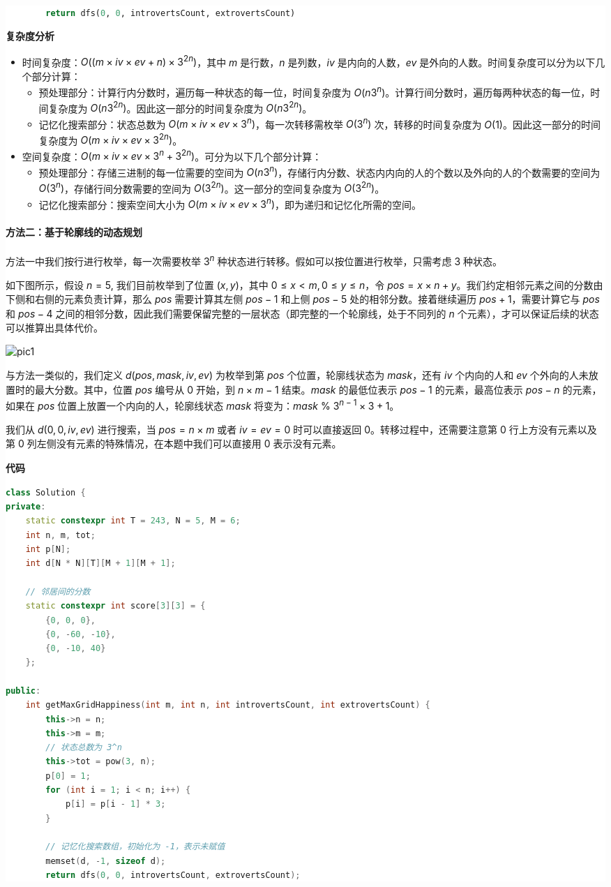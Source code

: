 ```Python [sol1-Python3]
        return dfs(0, 0, introvertsCount, extrovertsCount)
```

**复杂度分析**

- 时间复杂度：$O((m\times \textit{iv} \times \textit{ev} + n) \times 3^{2n})$，其中 $m$ 是行数，$n$ 是列数，$iv$ 是内向的人数，$ev$ 是外向的人数。时间复杂度可以分为以下几个部分计算：
  - 预处理部分：计算行内分数时，遍历每一种状态的每一位，时间复杂度为 $O(n3^n)$。计算行间分数时，遍历每两种状态的每一位，时间复杂度为 $O(n3^{2n})$。因此这一部分的时间复杂度为 $O(n3^{2n})$。
  - 记忆化搜索部分：状态总数为 $O(m\times \textit{iv} \times \textit{ev} \times 3^n)$，每一次转移需枚举 $O(3^n)$ 次，转移的时间复杂度为 $O(1)$。因此这一部分的时间复杂度为 $O(m\times \textit{iv} \times \textit{ev} \times 3^{2n})$。
- 空间复杂度：$O(m\times \textit{iv} \times \textit{ev} \times 3^n + 3^{2n})$。可分为以下几个部分计算：
  - 预处理部分：存储三进制的每一位需要的空间为 $O(n3^n)$，存储行内分数、状态内内向的人的个数以及外向的人的个数需要的空间为 $O(3^n)$，存储行间分数需要的空间为 $O(3^{2n})$。这一部分的空间复杂度为 $O(3^{2n})$。
  - 记忆化搜索部分：搜索空间大小为 $O(m\times \textit{iv} \times \textit{ev} \times 3^n)$，即为递归和记忆化所需的空间。

#### 方法二：基于轮廓线的动态规划

方法一中我们按行进行枚举，每一次需要枚举 $3^n$ 种状态进行转移。假如可以按位置进行枚举，只需考虑 $3$ 种状态。

如下图所示，假设 $n=5$, 我们目前枚举到了位置 $(x, y)$，其中 $0 \le x \lt m, 0 \le y \le n$，令 $\textit{pos} = x \times n + y$。我们约定相邻元素之间的分数由下侧和右侧的元素负责计算，那么 $\textit{pos}$ 需要计算其左侧 $\textit{pos} - 1$ 和上侧 $\textit{pos} - 5$ 处的相邻分数。接着继续遍历 $pos + 1$，需要计算它与 $\textit{pos}$ 和 $\textit{pos} - 4$ 之间的相邻分数，因此我们需要保留完整的一层状态（即完整的一个轮廓线，处于不同列的 $n$ 个元素），才可以保证后续的状态可以推算出具体代价。

![pic1](https://assets.leetcode-cn.com/solution-static/1659/1659.png)


与方法一类似的，我们定义 $d(\textit{pos}, \textit{mask}, \textit{iv}, \textit{ev})$ 为枚举到第 $\textit{pos}$ 个位置，轮廓线状态为 $\textit{mask}$，还有 $\textit{iv}$ 个内向的人和 $\textit{ev}$ 个外向的人未放置时的最大分数。其中，位置 $\textit{pos}$ 编号从 $0$ 开始，到 $n \times m - 1$ 结束。$\textit{mask}$ 的最低位表示 $\textit{pos} - 1$ 的元素，最高位表示 $\textit{pos} - n$ 的元素，如果在 $\textit{pos}$ 位置上放置一个内向的人，轮廓线状态 $mask$ 将变为：$\textit{mask}~\%~3^{n - 1} \times 3 + 1$。

我们从 $d(0, 0, \textit{iv}, \textit{ev})$ 进行搜索，当 $\textit{pos} = n \times m$ 或者 $\textit{iv} = \textit{ev} = 0$ 时可以直接返回 $0$。转移过程中，还需要注意第 $0$ 行上方没有元素以及第 $0$ 列左侧没有元素的特殊情况，在本题中我们可以直接用 $0$ 表示没有元素。

**代码**

```C++ [sol2-C++]
class Solution {
private:
    static constexpr int T = 243, N = 5, M = 6;
    int n, m, tot;
    int p[N];
    int d[N * N][T][M + 1][M + 1];

    // 邻居间的分数
    static constexpr int score[3][3] = {
        {0, 0, 0},
        {0, -60, -10},
        {0, -10, 40}
    };

public:
    int getMaxGridHappiness(int m, int n, int introvertsCount, int extrovertsCount) {
        this->n = n;
        this->m = m;
        // 状态总数为 3^n
        this->tot = pow(3, n);
        p[0] = 1;
        for (int i = 1; i < n; i++) {
            p[i] = p[i - 1] * 3;
        }
        
        // 记忆化搜索数组，初始化为 -1，表示未赋值
        memset(d, -1, sizeof d);
        return dfs(0, 0, introvertsCount, extrovertsCount);
```